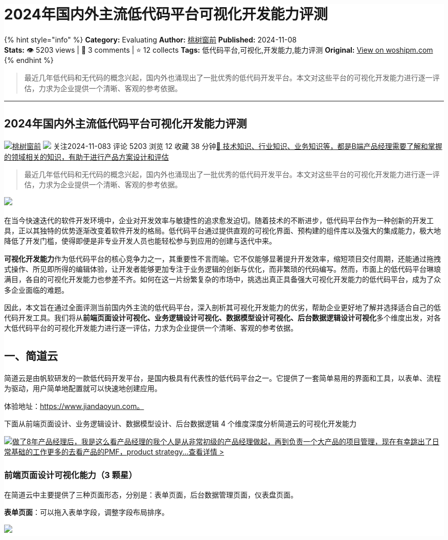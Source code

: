 # 2024年国内外主流低代码平台可视化开发能力评测
{% hint style="info" %}
**Category:** Evaluating
**Author:** [桃树窗前](https://www.woshipm.com/u/838612)
**Published:** 2024-11-08  
**Stats:** 👁️ 5203 views | 💬 3 comments | ⭐ 12 collects
**Tags:** 低代码平台,可视化,开发能力,能力评测
**Original:** [View on woshipm.com](https://www.woshipm.com/evaluating/6138166.html)
{% endhint %}
> 最近几年低代码和无代码的概念兴起，国内外也涌现出了一批优秀的低代码开发平台。本文对这些平台的可视化开发能力进行逐一评估，力求为企业提供一个清晰、客观的参考依据。

---

## 2024年国内外主流低代码平台可视化开发能力评测

[![](https://static.woshipm.com/view/woshipm_api_def_20241115172428_2918.jpg?imageView2/1/w/72/h/72/q/100)](https://www.woshipm.com/u/838612)[桃树窗前](https://www.woshipm.com/u/838612) ![](https://static.woshipm.com/tag/1101_1@2x.png) 关注2024-11-083 评论 5203 浏览 12 收藏 38 分钟[🔗 技术知识、行业知识、业务知识等，都是B端产品经理需要了解和掌握的领域相关的知识，有助于进行产品方案设计和评估](https://ke.qidianla.com/courses/bcpm)

> 最近几年低代码和无代码的概念兴起，国内外也涌现出了一批优秀的低代码开发平台。本文对这些平台的可视化开发能力进行逐一评估，力求为企业提供一个清晰、客观的参考依据。

![](https://image.woshipm.com/2023/04/17/6f870b78-dcf5-11ed-ab4d-00163e0b5ff3.png)

在当今快速迭代的软件开发环境中，企业对开发效率与敏捷性的追求愈发迫切。随着技术的不断进步，低代码平台作为一种创新的开发工具，正以其独特的优势逐渐改变着软件开发的格局。低代码平台通过提供直观的可视化界面、预构建的组件库以及强大的集成能力，极大地降低了开发门槛，使得即便是非专业开发人员也能轻松参与到应用的创建与迭代中来。

**可视化开发能力**作为低代码平台的核心竞争力之一，其重要性不言而喻。它不仅能够显著提升开发效率，缩短项目交付周期，还能通过拖拽式操作、所见即所得的编辑体验，让开发者能够更加专注于业务逻辑的创新与优化，而非繁琐的代码编写。然而，市面上的低代码平台琳琅满目，各自的可视化开发能力也参差不齐。如何在这一片纷繁复杂的市场中，挑选出真正具备强大可视化开发能力的低代码平台，成为了众多企业面临的难题。

因此，本文旨在通过全面评测当前国内外主流的低代码平台，深入剖析其可视化开发能力的优劣，帮助企业更好地了解并选择适合自己的低代码开发工具。我们将从**前端页面设计可视化、业务逻辑设计可视化、数据模型设计可视化、后台数据逻辑设计可视化**多个维度出发，对各大低代码平台的可视化开发能力进行逐一评估，力求为企业提供一个清晰、客观的参考依据。

## 一、简道云

简道云是由帆软研发的一款低代码开发平台，是国内极具有代表性的低代码平台之一。它提供了一套简单易用的界面和工具，以表单、流程为驱动，用户简单地配置就可以快速地创建应用。

体验地址：https://www.jiandaoyun.com。

下面从前端页面设计、业务逻辑设计、数据模型设计、后台数据逻辑 4 个维度深度分析简道云的可视化开发能力

[![](https://image.woshipm.com/2023/08/02/bf59b8ba-30e4-11ee-88e7-00163e0b5ff3.png)做了8年产品经理后，我是这么看产品经理的我个人是从非常初级的产品经理做起，再到负责一个大产品的项目管理，现在有幸跳出了日常基础的工作更多的去看产品的PMF，product strategy...查看详情 >](https://ke.qidianla.com/courses/bcpm)

### 前端页面设计可视化能力（3 颗星）

在简道云中主要提供了三种页面形态，分别是：表单页面，后台数据管理页面，仪表盘页面。

**表单页面**：可以拖入表单字段，调整字段布局排序。

![](https://image.woshipm.com/2024/11/08/387519e8-9d9e-11ef-baf4-00163e0b5ff3.png)

